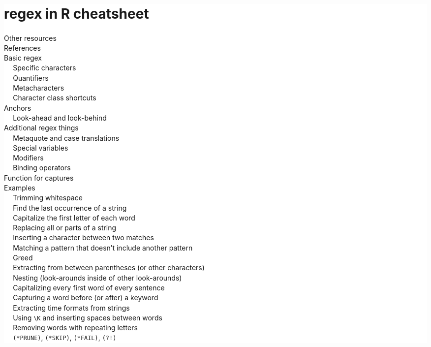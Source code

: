 


<div class="container-fluid main-container">

<div id="header">
<h1 class="title">regex in R cheatsheet</h1>
</div>

<div id="TOC">
<ul>
<li><a href="#other-resources">Other resources</a></li>
<li><a href="#references">References</a></li>
<li><a href="#basic-regex">Basic regex</a><ul>
<li><a href="#specific-characters">Specific characters</a></li>
<li><a href="#quantifiers">Quantifiers</a></li>
<li><a href="#metacharacters">Metacharacters</a></li>
<li><a href="#character-class-shortcuts">Character class shortcuts</a></li>
</ul></li>
<li><a href="#anchors">Anchors</a><ul>
<li><a href="#look-ahead-and-look-behind">Look-ahead and look-behind</a></li>
</ul></li>
<li><a href="#additional-regex-things">Additional regex things</a><ul>
<li><a href="#metaquote-and-case-translations">Metaquote and case translations</a></li>
<li><a href="#special-variables">Special variables</a></li>
<li><a href="#modifiers">Modifiers</a></li>
<li><a href="#binding-operators">Binding operators</a></li>
</ul></li>
<li><a href="#function-for-captures">Function for captures</a></li>
<li><a href="#examples">Examples</a><ul>
<li><a href="#trimming-whitespace">Trimming whitespace</a></li>
<li><a href="#find-the-last-occurrence-of-a-string">Find the last occurrence of a string</a></li>
<li><a href="#capitalize-the-first-letter-of-each-word">Capitalize the first letter of each word</a></li>
<li><a href="#replacing-all-or-parts-of-a-string">Replacing all or parts of a string</a></li>
<li><a href="#inserting-a-character-between-two-matches">Inserting a character between two matches</a></li>
<li><a href="#matching-a-pattern-that-doesnt-include-another-pattern">Matching a pattern that doesn’t include another pattern</a></li>
<li><a href="#greed">Greed</a></li>
<li><a href="#extracting-from-between-parentheses-or-other-characters">Extracting from between parentheses (or other characters)</a></li>
<li><a href="#nesting-look-arounds-inside-of-other-look-arounds">Nesting (look-arounds inside of other look-arounds)</a></li>
<li><a href="#capitalizing-every-first-word-of-every-sentence">Capitalizing every first word of every sentence</a></li>
<li><a href="#capturing-a-word-before-or-after-a-keyword">Capturing a word before (or after) a keyword</a></li>
<li><a href="#extracting-time-formats-from-strings">Extracting time formats from strings</a></li>
<li><a href="#using-k-and-inserting-spaces-between-words">Using <code>&#92;K</code> and inserting spaces between words</a></li>
<li><a href="#removing-words-with-repeating-letters">Removing words with repeating letters</a></li>
<li><a href="#prune-skip-fail"><code>(*PRUNE)</code>, <code>(*SKIP)</code>, <code>(*FAIL)</code>, <code>(?!)</code></a></li>
</ul></li>
</ul>
</div>
</div>
